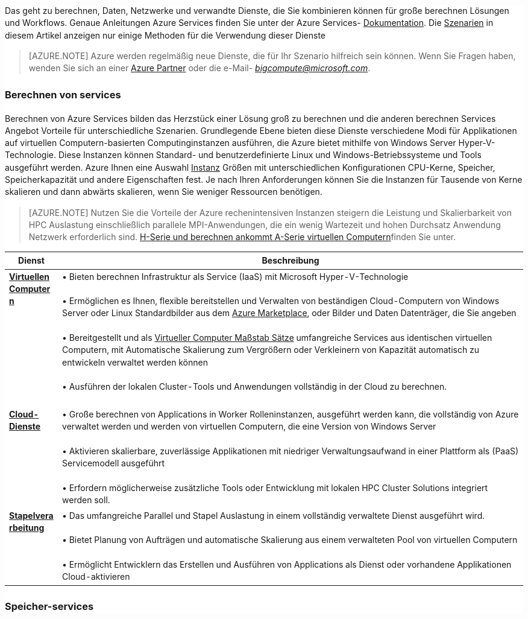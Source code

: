 Das geht zu berechnen, Daten, Netzwerke und verwandte Dienste, die Sie kombinieren können für große berechnen Lösungen und Workflows. Genaue Anleitungen Azure Services finden Sie unter der Azure Services- [Dokumentation](https://azure.microsoft.com/documentation/). Die [Szenarien](#scenarios) in diesem Artikel anzeigen nur einige Methoden für die Verwendung dieser Dienste

>[AZURE.NOTE] Azure werden regelmäßig neue Dienste, die für Ihr Szenario hilfreich sein können. Wenn Sie Fragen haben, wenden Sie sich an einer [Azure Partner](https://pinpoint.microsoft.com/en-US/search?keyword=azure) oder die e-Mail- *bigcompute@microsoft.com*.

### <a name="compute-services"></a>Berechnen von services

Berechnen von Azure Services bilden das Herzstück einer Lösung groß zu berechnen und die anderen berechnen Services Angebot Vorteile für unterschiedliche Szenarien. Grundlegende Ebene bieten diese Dienste verschiedene Modi für Applikationen auf virtuellen Computern-basierten Computinginstanzen ausführen, die Azure bietet mithilfe von Windows Server Hyper-V-Technologie. Diese Instanzen können Standard- und benutzerdefinierte Linux und Windows-Betriebssysteme und Tools ausgeführt werden. Azure Ihnen eine Auswahl [Instanz](../virtual-machines/virtual-machines-windows-sizes.md) Größen mit unterschiedlichen Konfigurationen CPU-Kerne, Speicher, Speicherkapazität und andere Eigenschaften fest. Je nach Ihren Anforderungen können Sie die Instanzen für Tausende von Kerne skalieren und dann abwärts skalieren, wenn Sie weniger Ressourcen benötigen.

>[AZURE.NOTE] Nutzen Sie die Vorteile der Azure rechenintensiven Instanzen steigern die Leistung und Skalierbarkeit von HPC Auslastung einschließlich parallele MPI-Anwendungen, die ein wenig Wartezeit und hohen Durchsatz Anwendung Netzwerk erforderlich sind. [H-Serie und berechnen ankommt A-Serie virtuellen Computern](../virtual-machines/virtual-machines-windows-a8-a9-a10-a11-specs.md)finden Sie unter.  

Dienst | Beschreibung
------------- | -----------
**[Virtuellen Computern](https://azure.microsoft.com/documentation/services/virtual-machines/)**<br/><br/> |• Bieten berechnen Infrastruktur als Service (IaaS) mit Microsoft Hyper-V-Technologie<br/><br/>• Ermöglichen es Ihnen, flexible bereitstellen und Verwalten von beständigen Cloud-Computern von Windows Server oder Linux Standardbilder aus dem [Azure Marketplace](https://azure.microsoft.com/marketplace/), oder Bilder und Daten Datenträger, die Sie angeben<br/><br/>• Bereitgestellt und als [Virtueller Computer Maßstab Sätze](https://azure.microsoft.com/documentation/services/virtual-machine-scale-sets/) umfangreiche Services aus identischen virtuellen Computern, mit Automatische Skalierung zum Vergrößern oder Verkleinern von Kapazität automatisch zu entwickeln verwaltet werden können<br/><br/>• Ausführen der lokalen Cluster-Tools und Anwendungen vollständig in der Cloud zu berechnen.<br/><br/>
**[Cloud-Dienste](https://azure.microsoft.com/documentation/services/cloud-services/)**<br/><br/> |• Große berechnen von Applications in Worker Rolleninstanzen, ausgeführt werden kann, die vollständig von Azure verwaltet werden und werden von virtuellen Computern, die eine Version von Windows Server<br/><br/>• Aktivieren skalierbare, zuverlässige Applikationen mit niedriger Verwaltungsaufwand in einer Plattform als (PaaS) Servicemodell ausgeführt<br/><br/>• Erfordern möglicherweise zusätzliche Tools oder Entwicklung mit lokalen HPC Cluster Solutions integriert werden soll.
**[Stapelverarbeitung](https://azure.microsoft.com/documentation/services/batch/)**<br/><br/> |• Das umfangreiche Parallel und Stapel Auslastung in einem vollständig verwaltete Dienst ausgeführt wird.<br/><br/>• Bietet Planung von Aufträgen und automatische Skalierung aus einem verwalteten Pool von virtuellen Computern<br/><br/>• Ermöglicht Entwicklern das Erstellen und Ausführen von Applications als Dienst oder vorhandene Applikationen Cloud-aktivieren<br/>

### <a name="storage-services"></a>Speicher-services


[parallel]: ./media/batch-hpc-solutions/parallel.png
[coupled]: ./media/batch-hpc-solutions/coupled.png
[iaas_cluster]: ./media/batch-hpc-solutions/iaas_cluster.png
[burst_cluster]: ./media/batch-hpc-solutions/burst_cluster.png
[batch_proc]: ./media/batch-hpc-solutions/batch_proc.png